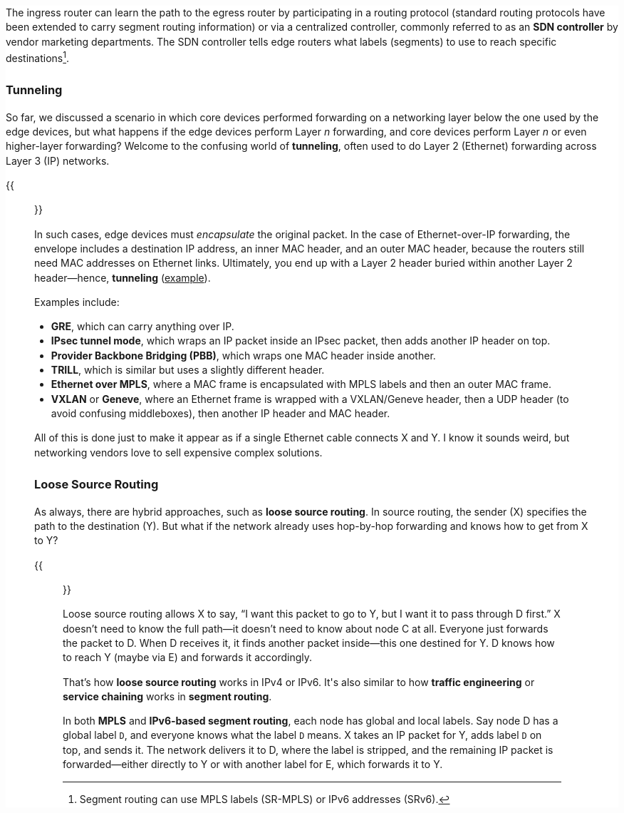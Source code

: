 The ingress router can learn the path to the egress router by participating in a routing protocol (standard routing protocols have been extended to carry segment routing information) or via a centralized controller, commonly referred to as an **SDN controller** by vendor marketing departments. The SDN controller tells edge routers what labels (segments) to use to reach specific destinations[^SRv6].

[^SRv6]: Segment routing can use MPLS labels (SR-MPLS) or IPv6 addresses (SRv6).

### Tunneling

So far, we discussed a scenario in which core devices performed forwarding on a networking layer below the one used by the edge devices, but what happens if the edge devices perform Layer *n* forwarding, and core devices perform Layer *n* or even higher-layer forwarding? Welcome to the confusing world of **tunneling**, often used to do Layer 2 (Ethernet) forwarding across Layer 3 (IP) networks.

{{<figure src="/2025/05/mls-tunneling.png">}}

In such cases, edge devices must *encapsulate* the original packet. In the case of Ethernet-over-IP forwarding, the envelope includes a destination IP address, an inner MAC header, and an outer MAC header, because the routers still need MAC addresses on Ethernet links. Ultimately, you end up with a Layer 2 header buried within another Layer 2 header—hence, **tunneling** ([example](/2015/04/omg-vxlan-encapsulation-has-no-security/)).

Examples include:

-   **GRE**, which can carry anything over IP.
-   **IPsec tunnel mode**, which wraps an IP packet inside an IPsec packet, then adds another IP header on top.
-   **Provider Backbone Bridging (PBB)**, which wraps one MAC header inside another.
-   **TRILL**, which is similar but uses a slightly different header.
-   **Ethernet over MPLS**, where a MAC frame is encapsulated with MPLS labels and then an outer MAC frame.
-   **VXLAN** or **Geneve**, where an Ethernet frame is wrapped with a VXLAN/Geneve header, then a UDP header (to avoid confusing middleboxes), then another IP header and MAC header.

All of this is done just to make it appear as if a single Ethernet cable connects X and Y. I know it sounds weird, but networking vendors love to sell expensive complex solutions.

### Loose Source Routing

As always, there are hybrid approaches, such as **loose source routing**. In source routing, the sender (X) specifies the path to the destination (Y). But what if the network already uses hop-by-hop forwarding and knows how to get from X to Y?

{{<figure src="/2025/05/mls-loose-source-routing.png">}}

Loose source routing allows X to say, “I want this packet to go to Y, but I want it to pass through D first.” X doesn’t need to know the full path—it doesn’t need to know about node C at all. Everyone just forwards the packet to D. When D receives it, it finds another packet inside—this one destined for Y. D knows how to reach Y (maybe via E) and forwards it accordingly.

That’s how **loose source routing** works in IPv4 or IPv6. It's also similar to how **traffic engineering** or **service chaining** works in **segment routing**.

In both **MPLS** and **IPv6-based segment routing**, each node has global and local labels. Say node D has a global label `D`, and everyone knows what the label `D` means. X takes an IP packet for Y, adds label `D` on top, and sends it. The network delivers it to D, where the label is stripped, and the remaining IP packet is forwarded—either directly to Y or with another label for E, which forwards it to Y.


[^MCSD]: The ingress router can even request multiple circuits for the same destination. 
[^UDTP]: It's worth noting that the MPLS virtual circuits are *unidirectional*. The egress router has to set up an independent virtual circuit toward the ingress router to forward the return traffic.